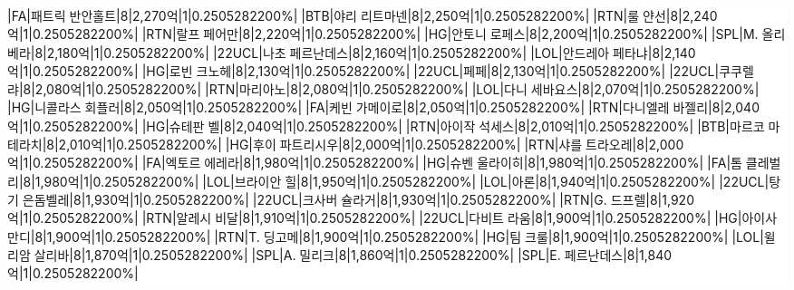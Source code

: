 |FA|패트릭 반안홀트|8|2,270억|1|0.2505282200%|
|BTB|야리 리트마넨|8|2,250억|1|0.2505282200%|
|RTN|룰 얀선|8|2,240억|1|0.2505282200%|
|RTN|랄프 페어만|8|2,220억|1|0.2505282200%|
|HG|안토니 로페스|8|2,200억|1|0.2505282200%|
|SPL|M. 올리베라|8|2,180억|1|0.2505282200%|
|22UCL|나초 페르난데스|8|2,160억|1|0.2505282200%|
|LOL|안드레아 페타냐|8|2,140억|1|0.2505282200%|
|HG|로빈 크노헤|8|2,130억|1|0.2505282200%|
|22UCL|페페|8|2,130억|1|0.2505282200%|
|22UCL|쿠쿠렐랴|8|2,080억|1|0.2505282200%|
|RTN|마리아노|8|2,080억|1|0.2505282200%|
|LOL|다니 세바요스|8|2,070억|1|0.2505282200%|
|HG|니콜라스 회플러|8|2,050억|1|0.2505282200%|
|FA|케빈 가메이로|8|2,050억|1|0.2505282200%|
|RTN|다니엘레 바젤리|8|2,040억|1|0.2505282200%|
|HG|슈테판 벨|8|2,040억|1|0.2505282200%|
|RTN|아이작 석세스|8|2,010억|1|0.2505282200%|
|BTB|마르코 마테라치|8|2,010억|1|0.2505282200%|
|HG|후이 파트리시우|8|2,000억|1|0.2505282200%|
|RTN|샤를 트라오레|8|2,000억|1|0.2505282200%|
|FA|엑토르 에레라|8|1,980억|1|0.2505282200%|
|HG|슈벤 울라이히|8|1,980억|1|0.2505282200%|
|FA|톰 클레벌리|8|1,980억|1|0.2505282200%|
|LOL|브라이안 힐|8|1,950억|1|0.2505282200%|
|LOL|아론|8|1,940억|1|0.2505282200%|
|22UCL|탕기 은돔벨레|8|1,930억|1|0.2505282200%|
|22UCL|크사버 슐라거|8|1,930억|1|0.2505282200%|
|RTN|G. 드프렐|8|1,920억|1|0.2505282200%|
|RTN|알레시 비달|8|1,910억|1|0.2505282200%|
|22UCL|다비트 라움|8|1,900억|1|0.2505282200%|
|HG|아이사 만디|8|1,900억|1|0.2505282200%|
|RTN|T. 딩고메|8|1,900억|1|0.2505282200%|
|HG|팀 크룰|8|1,900억|1|0.2505282200%|
|LOL|윌리암 살리바|8|1,870억|1|0.2505282200%|
|SPL|A. 밀리크|8|1,860억|1|0.2505282200%|
|SPL|E. 페르난데스|8|1,840억|1|0.2505282200%|